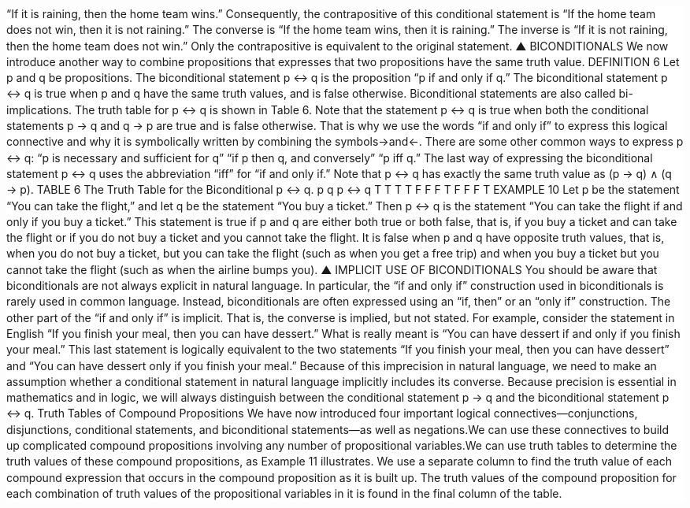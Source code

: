“If it is raining, then the home team wins.”
Consequently, the contrapositive of this conditional statement is
“If the home team does not win, then it is not raining.”
The converse is
“If the home team wins, then it is raining.”
The inverse is
“If it is not raining, then the home team does not win.”
Only the contrapositive is equivalent to the original statement.
▲
BICONDITIONALS We now introduce another way to combine propositions that expresses
that two propositions have the same truth value.
DEFINITION 6 Let p and q be propositions. The biconditional statement p ↔ q is the proposition “p if
and only if q.” The biconditional statement p ↔ q is true when p and q have the same truth
values, and is false otherwise. Biconditional statements are also called bi-implications.
The truth table for p ↔ q is shown in Table 6. Note that the statement p ↔ q is true when both
the conditional statements p → q and q → p are true and is false otherwise. That is why we use
the words “if and only if” to express this logical connective and why it is symbolically written
by combining the symbols→and←. There are some other common ways to express p ↔ q:
“p is necessary and sufficient for q”
“if p then q, and conversely”
“p iff q.”
The last way of expressing the biconditional statement p ↔ q uses the abbreviation “iff” for
“if and only if.” Note that p ↔ q has exactly the same truth value as (p → q) ∧ (q → p).
TABLE 6 The Truth Table for the
Biconditional p ↔ q.
p q p ↔ q
T T T
T F F
F T F
F F T
EXAMPLE 10 Let p be the statement “You can take the flight,” and let q be the statement “You buy a ticket.”
Then p ↔ q is the statement
“You can take the flight if and only if you buy a ticket.”
This statement is true if p and q are either both true or both false, that is, if you buy a ticket and
can take the flight or if you do not buy a ticket and you cannot take the flight. It is false when
p and q have opposite truth values, that is, when you do not buy a ticket, but you can take the
flight (such as when you get a free trip) and when you buy a ticket but you cannot take the flight
(such as when the airline bumps you).
▲
IMPLICIT USE OF BICONDITIONALS You should be aware that biconditionals are not
always explicit in natural language. In particular, the “if and only if” construction used in
biconditionals is rarely used in common language. Instead, biconditionals are often expressed
using an “if, then” or an “only if” construction. The other part of the “if and only if” is implicit.
That is, the converse is implied, but not stated. For example, consider the statement in English
“If you finish your meal, then you can have dessert.” What is really meant is “You can have
dessert if and only if you finish your meal.” This last statement is logically equivalent to the
two statements “If you finish your meal, then you can have dessert” and “You can have dessert
only if you finish your meal.” Because of this imprecision in natural language, we need to
make an assumption whether a conditional statement in natural language implicitly includes its
converse. Because precision is essential in mathematics and in logic, we will always distinguish
between the conditional statement p → q and the biconditional statement p ↔ q.
Truth Tables of Compound Propositions
We have now introduced four important logical connectives—conjunctions, disjunctions, conditional
statements, and biconditional statements—as well as negations.We can use these connectives
to build up complicated compound propositions involving any number of propositional
variables.We can use truth tables to determine the truth values of these compound propositions,
as Example 11 illustrates. We use a separate column to find the truth value of each compound
expression that occurs in the compound proposition as it is built up. The truth values of the
compound proposition for each combination of truth values of the propositional variables in it
is found in the final column of the table.